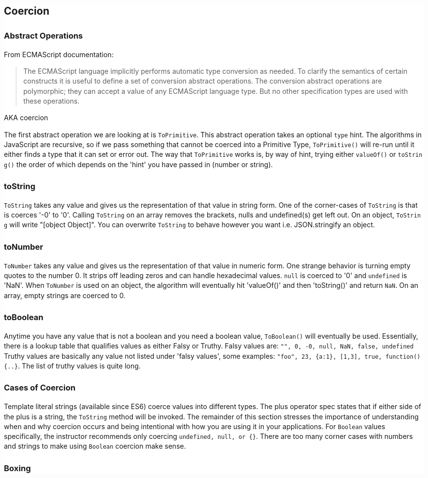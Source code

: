 ## Coercion

### Abstract Operations

From ECMAScript documentation:

> The ECMAScript language implicitly performs automatic type conversion as needed. To clarify the semantics of certain constructs it is useful to define a set of conversion abstract operations. The conversion abstract operations are polymorphic; they can accept a value of any ECMAScript language type. But no other specification types are used with these operations.

AKA coercion

The first abstract operation we are looking at is `ToPrimitive`. This abstract operation takes an optional `type` hint. The algorithms in JavaScript are recursive, so if we pass something that cannot be coerced into a Primitive Type, `ToPrimitive()` will re-run until it either finds a type that it can set or error out. The way that `ToPrimitive` works is, by way of hint, trying either `valueOf()` or `toString()` the order of which depends on the 'hint' you have passed in (number or string).

### toString

`ToString` takes any value and gives us the representation of that value in string form. One of the corner-cases of `ToString` is that is coerces '-0' to '0'. Calling `ToString` on an array removes the brackets, nulls and undefined(s) get left out. On an object, `ToString` will write "[object Object]". You can overwrite `ToString` to behave however you want i.e. JSON.stringify an object.

### toNumber

`ToNumber` takes any value and gives us the representation of that value in numeric form. One strange behavior is turning empty quotes to the number 0. It strips off leading zeros and can handle hexadecimal values. `null` is coerced to '0' and `undefined` is 'NaN'. When `ToNumber` is used on an object, the algorithm will eventually hit 'valueOf()' and then 'toString()' and return `NaN`. On an array, empty strings are coerced to 0. 

### toBoolean

Anytime you have any value that is not a boolean and you need a boolean value, `ToBoolean()` will eventually be used. Essentially, there is a lookup table that qualifies values as either Falsy or Truthy. Falsy values are: `"", 0, -0, null, NaN, false, undefined` Truthy values are basically any value not listed under 'falsy values', some examples: `"foo", 23, {a:1}, [1,3], true, function(){..}`. The list of truthy values is quite long. 

### Cases of Coercion

Template literal strings (available since ES6) coerce values into different types. The plus operator spec states that if either side of the plus is a string, the `ToString` method will be invoked. The remainder of this section stresses the importance of understanding when and why coercion occurs and being intentional with how you are using it in your applications. For `Boolean` values specifically, the instructor recommends only coercing `undefined, null, or {}`. There are too many corner cases with numbers and strings to make using `Boolean` coercion make sense.

### Boxing
